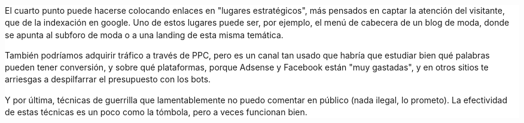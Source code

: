 El cuarto punto puede hacerse colocando enlaces en "lugares estratégicos", más pensados en captar la atención del visitante, que de la indexación en google. Uno de estos lugares puede ser, por ejemplo, el menú de cabecera de un blog de moda, donde se apunta al subforo de moda o a una landing de esta misma temática.

También podríamos adquirir tráfico a través de PPC, pero es un canal tan usado que habría que estudiar bien qué palabras pueden tener conversión, y sobre qué plataformas, porque Adsense y Facebook están "muy gastadas", y en otros sitios te arriesgas a despilfarrar el presupuesto con los bots.

Y por última, técnicas de guerrilla que lamentablemente no puedo comentar en público (nada ilegal, lo prometo). La efectividad de estas técnicas es un poco como la tómbola, pero a veces funcionan bien. 


